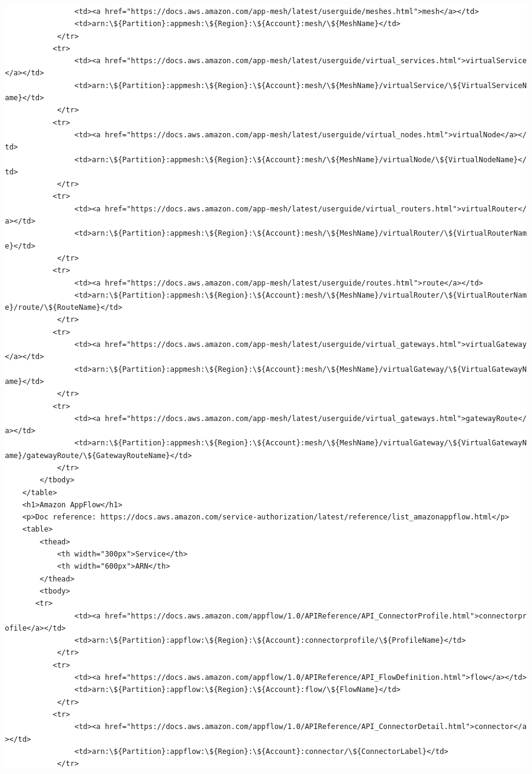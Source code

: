                     <td><a href="https://docs.aws.amazon.com/app-mesh/latest/userguide/meshes.html">mesh</a></td>
                    <td>arn:\${Partition}:appmesh:\${Region}:\${Account}:mesh/\${MeshName}</td>
                </tr>
               <tr>
                    <td><a href="https://docs.aws.amazon.com/app-mesh/latest/userguide/virtual_services.html">virtualService</a></td>
                    <td>arn:\${Partition}:appmesh:\${Region}:\${Account}:mesh/\${MeshName}/virtualService/\${VirtualServiceName}</td>
                </tr>
               <tr>
                    <td><a href="https://docs.aws.amazon.com/app-mesh/latest/userguide/virtual_nodes.html">virtualNode</a></td>
                    <td>arn:\${Partition}:appmesh:\${Region}:\${Account}:mesh/\${MeshName}/virtualNode/\${VirtualNodeName}</td>
                </tr>
               <tr>
                    <td><a href="https://docs.aws.amazon.com/app-mesh/latest/userguide/virtual_routers.html">virtualRouter</a></td>
                    <td>arn:\${Partition}:appmesh:\${Region}:\${Account}:mesh/\${MeshName}/virtualRouter/\${VirtualRouterName}</td>
                </tr>
               <tr>
                    <td><a href="https://docs.aws.amazon.com/app-mesh/latest/userguide/routes.html">route</a></td>
                    <td>arn:\${Partition}:appmesh:\${Region}:\${Account}:mesh/\${MeshName}/virtualRouter/\${VirtualRouterName}/route/\${RouteName}</td>
                </tr>
               <tr>
                    <td><a href="https://docs.aws.amazon.com/app-mesh/latest/userguide/virtual_gateways.html">virtualGateway</a></td>
                    <td>arn:\${Partition}:appmesh:\${Region}:\${Account}:mesh/\${MeshName}/virtualGateway/\${VirtualGatewayName}</td>
                </tr>
               <tr>
                    <td><a href="https://docs.aws.amazon.com/app-mesh/latest/userguide/virtual_gateways.html">gatewayRoute</a></td>
                    <td>arn:\${Partition}:appmesh:\${Region}:\${Account}:mesh/\${MeshName}/virtualGateway/\${VirtualGatewayName}/gatewayRoute/\${GatewayRouteName}</td>
                </tr>
            </tbody>
        </table>
        <h1>Amazon AppFlow</h1>
        <p>Doc reference: https://docs.aws.amazon.com/service-authorization/latest/reference/list_amazonappflow.html</p>
        <table>
            <thead>
                <th width="300px">Service</th>
                <th width="600px">ARN</th> 
            </thead>
            <tbody>
           <tr>
                    <td><a href="https://docs.aws.amazon.com/appflow/1.0/APIReference/API_ConnectorProfile.html">connectorprofile</a></td>
                    <td>arn:\${Partition}:appflow:\${Region}:\${Account}:connectorprofile/\${ProfileName}</td>
                </tr>
               <tr>
                    <td><a href="https://docs.aws.amazon.com/appflow/1.0/APIReference/API_FlowDefinition.html">flow</a></td>
                    <td>arn:\${Partition}:appflow:\${Region}:\${Account}:flow/\${FlowName}</td>
                </tr>
               <tr>
                    <td><a href="https://docs.aws.amazon.com/appflow/1.0/APIReference/API_ConnectorDetail.html">connector</a></td>
                    <td>arn:\${Partition}:appflow:\${Region}:\${Account}:connector/\${ConnectorLabel}</td>
                </tr>